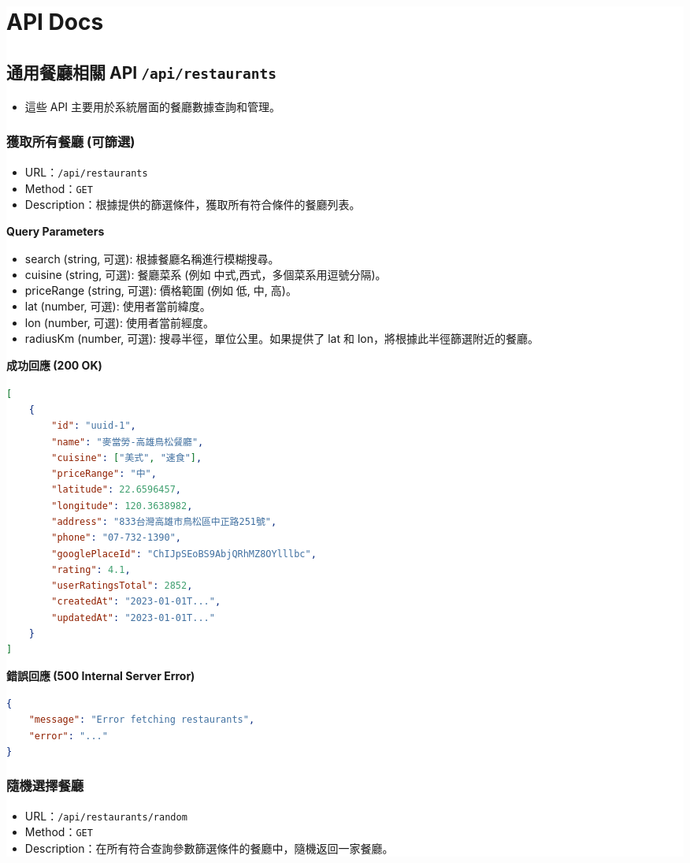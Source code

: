 # API Docs

## 通用餐廳相關 API `/api/restaurants`
* 這些 API 主要用於系統層面的餐廳數據查詢和管理。

### 獲取所有餐廳 (可篩選)
* URL：`/api/restaurants`
* Method：`GET`
* Description：根據提供的篩選條件，獲取所有符合條件的餐廳列表。

**Query Parameters**

* search (string, 可選): 根據餐廳名稱進行模糊搜尋。
* cuisine (string, 可選): 餐廳菜系 (例如 中式,西式，多個菜系用逗號分隔)。
* priceRange (string, 可選): 價格範圍 (例如 低, 中, 高)。
* lat (number, 可選): 使用者當前緯度。
* lon (number, 可選): 使用者當前經度。
* radiusKm (number, 可選): 搜尋半徑，單位公里。如果提供了 lat 和 lon，將根據此半徑篩選附近的餐廳。

**成功回應 (200 OK)**

```json
[
	{
		"id": "uuid-1",
		"name": "麥當勞-高雄鳥松餐廳",
		"cuisine": ["美式", "速食"],
		"priceRange": "中",
		"latitude": 22.6596457,
		"longitude": 120.3638982,
		"address": "833台灣高雄市鳥松區中正路251號",
		"phone": "07-732-1390",
		"googlePlaceId": "ChIJpSEoBS9AbjQRhMZ8OYlllbc",
		"rating": 4.1,
		"userRatingsTotal": 2852,
		"createdAt": "2023-01-01T...",
		"updatedAt": "2023-01-01T..."
	}
]
```

**錯誤回應 (500 Internal Server Error)**

```json
{
	"message": "Error fetching restaurants",
	"error": "..."
}
```

### 隨機選擇餐廳
* URL：`/api/restaurants/random`
* Method：`GET`
* Description：在所有符合查詢參數篩選條件的餐廳中，隨機返回一家餐廳。
